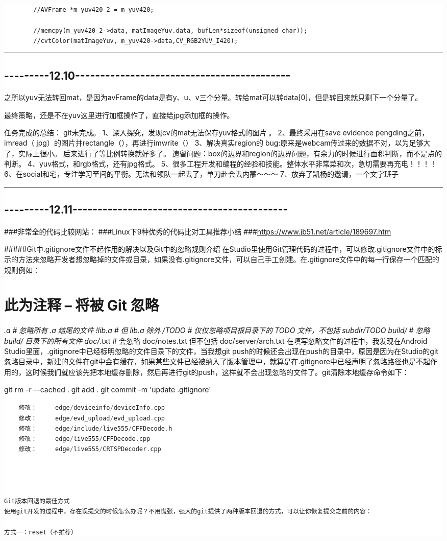             //AVFrame *m_yuv420_2 = m_yuv420;

            //memcpy(m_yuv420_2->data, matImageYuv.data, bufLen*sizeof(unsigned char));
            //cvtColor(matImageYuv, m_yuv420->data,CV_RGB2YUV_I420);

---------------------------------------------------------
---------12.10-------------------------------------------
---------------------------------------------------------
之所以yuv无法转回mat，是因为avFrame的data是有y、u、v三个分量。转给mat可以转data[0]，但是转回来就只剩下一个分量了。


最终策略，还是不在yuv这里进行加框操作了，直接给jpg添加框的操作。

任务完成的总结：
git未完成。
1、深入探究，发现cv的mat无法保存yuv格式的图片 。
2、最终采用在save evidence pengding之前，imread（ jpg）的图片并rectangle（），再进行imwrite（）
3、解决真实region的 bug:原来是webcam传过来的数据不对，以为足够大了，实际上很小。
后来进行了等比例转换就好多了。
遗留问题：box的边界和region的边界问题，有余力的时候进行面积判断，而不是点的判断。
4、yuv格式，和rgb格式，还有jpg格式。
5、很多工程开发和编程的经验和技能。整体水平非常菜和次，急切需要再充电！！！！
6、在social和宅，专注学习至间的平衡。无法和领队一起去了，单刀赴会去内蒙～～～
7、放弃了凯杨的邀请，一个文字班子



---------------------------------------------------------
---------12.11-------------------------------------------
---------------------------------------------------------
###非常全的代码比较网站：
###Linux下9种优秀的代码比对工具推荐小结
###https://www.jb51.net/article/189697.htm

#####Git中.gitignore文件不起作用的解决以及Git中的忽略规则介绍
在Studio里使用Git管理代码的过程中，可以修改.gitignore文件中的标示的方法来忽略开发者想忽略掉的文件或目录，如果没有.gitignore文件，可以自己手工创建。在.gitignore文件中的每一行保存一个匹配的规则例如：

# 此为注释 – 将被 Git 忽略
 
*.a       # 忽略所有 .a 结尾的文件
!lib.a    # 但 lib.a 除外
/TODO     # 仅仅忽略项目根目录下的 TODO 文件，不包括 subdir/TODO
build/    # 忽略 build/ 目录下的所有文件
doc/*.txt # 会忽略 doc/notes.txt 但不包括 doc/server/arch.txt
在填写忽略文件的过程中，我发现在Android Studio里面，.gitignore中已经标明忽略的文件目录下的文件，当我想git push的时候还会出现在push的目录中，原因是因为在Studio的git忽略目录中，新建的文件在git中会有缓存，如果某些文件已经被纳入了版本管理中，就算是在.gitignore中已经声明了忽略路径也是不起作用的，这时候我们就应该先把本地缓存删除，然后再进行git的push，这样就不会出现忽略的文件了。git清除本地缓存命令如下：

git rm -r --cached .
git add .
git commit -m 'update .gitignore'


```````````````````edge/appSoftware/main.cpp
	修改：     edge/deviceinfo/deviceInfo.cpp
	修改：     edge/evd_upload/evd_upload.cpp
	修改：     edge/include/live555/CFFDecode.h
	修改：     edge/live555/CFFDecode.cpp
	修改：     edge/live555/CRTSPDecoder.cpp




Git版本回退的最佳方式
使用git开发的过程中，存在误提交的时候怎么办呢？不用慌张，强大的git提供了两种版本回退的方式，可以让你恢复提交之前的内容：

方式一：reset（不推荐）
```````````````````